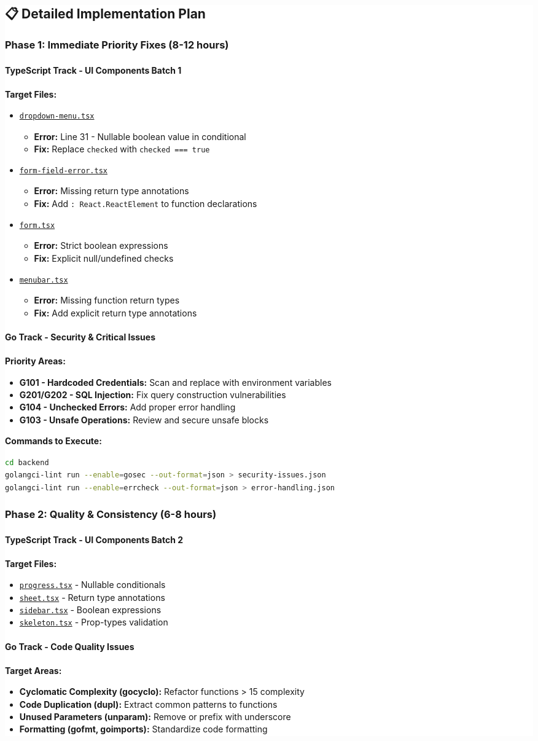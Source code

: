 ## 📋 Detailed Implementation Plan

### Phase 1: Immediate Priority Fixes (8-12 hours)

#### TypeScript Track - UI Components Batch 1
**Target Files:**
- [`dropdown-menu.tsx`](../../src/components/ui/dropdown-menu.tsx)
  - **Error:** Line 31 - Nullable boolean value in conditional
  - **Fix:** Replace `checked` with `checked === true`
  
- [`form-field-error.tsx`](../../src/components/ui/form-field-error.tsx)
  - **Error:** Missing return type annotations
  - **Fix:** Add `: React.ReactElement` to function declarations
  
- [`form.tsx`](../../src/components/ui/form.tsx)
  - **Error:** Strict boolean expressions
  - **Fix:** Explicit null/undefined checks
  
- [`menubar.tsx`](../../src/components/ui/menubar.tsx)
  - **Error:** Missing function return types
  - **Fix:** Add explicit return type annotations

#### Go Track - Security & Critical Issues
**Priority Areas:**
- **G101 - Hardcoded Credentials:** Scan and replace with environment variables
- **G201/G202 - SQL Injection:** Fix query construction vulnerabilities
- **G104 - Unchecked Errors:** Add proper error handling
- **G103 - Unsafe Operations:** Review and secure unsafe blocks

**Commands to Execute:**
```bash
cd backend
golangci-lint run --enable=gosec --out-format=json > security-issues.json
golangci-lint run --enable=errcheck --out-format=json > error-handling.json
```

### Phase 2: Quality & Consistency (6-8 hours)

#### TypeScript Track - UI Components Batch 2
**Target Files:**
- [`progress.tsx`](../../src/components/ui/progress.tsx) - Nullable conditionals
- [`sheet.tsx`](../../src/components/ui/sheet.tsx) - Return type annotations
- [`sidebar.tsx`](../../src/components/ui/sidebar.tsx) - Boolean expressions
- [`skeleton.tsx`](../../src/components/ui/skeleton.tsx) - Prop-types validation

#### Go Track - Code Quality Issues
**Target Areas:**
- **Cyclomatic Complexity (gocyclo):** Refactor functions > 15 complexity
- **Code Duplication (dupl):** Extract common patterns to functions
- **Unused Parameters (unparam):** Remove or prefix with underscore
- **Formatting (gofmt, goimports):** Standardize code formatting
